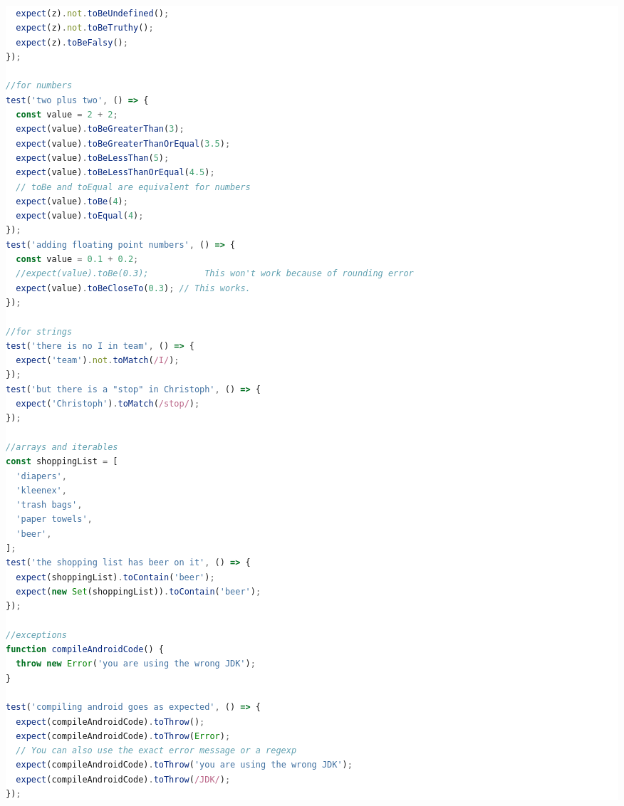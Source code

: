 ```javascript
  expect(z).not.toBeUndefined();
  expect(z).not.toBeTruthy();
  expect(z).toBeFalsy();
});

//for numbers
test('two plus two', () => {
  const value = 2 + 2;
  expect(value).toBeGreaterThan(3);
  expect(value).toBeGreaterThanOrEqual(3.5);
  expect(value).toBeLessThan(5);
  expect(value).toBeLessThanOrEqual(4.5);
  // toBe and toEqual are equivalent for numbers
  expect(value).toBe(4);
  expect(value).toEqual(4);
});
test('adding floating point numbers', () => {
  const value = 0.1 + 0.2;
  //expect(value).toBe(0.3);           This won't work because of rounding error
  expect(value).toBeCloseTo(0.3); // This works.
});

//for strings
test('there is no I in team', () => {
  expect('team').not.toMatch(/I/);
});
test('but there is a "stop" in Christoph', () => {
  expect('Christoph').toMatch(/stop/);
});

//arrays and iterables
const shoppingList = [
  'diapers',
  'kleenex',
  'trash bags',
  'paper towels',
  'beer',
];
test('the shopping list has beer on it', () => {
  expect(shoppingList).toContain('beer');
  expect(new Set(shoppingList)).toContain('beer');
});

//exceptions
function compileAndroidCode() {
  throw new Error('you are using the wrong JDK');
}

test('compiling android goes as expected', () => {
  expect(compileAndroidCode).toThrow();
  expect(compileAndroidCode).toThrow(Error);
  // You can also use the exact error message or a regexp
  expect(compileAndroidCode).toThrow('you are using the wrong JDK');
  expect(compileAndroidCode).toThrow(/JDK/);
});
```
